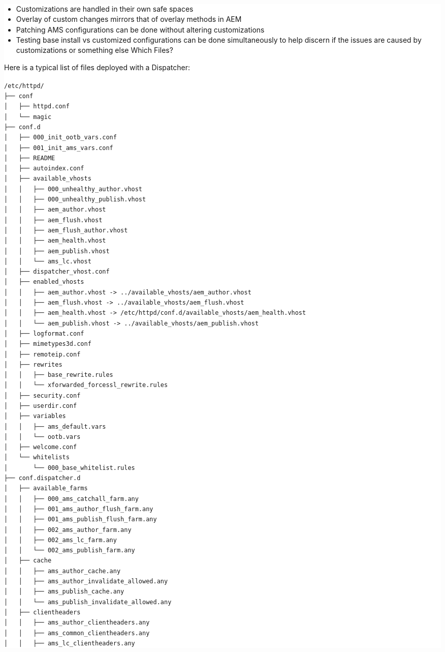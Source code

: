 - Customizations are handled in their own safe spaces
- Overlay of custom changes mirrors that of overlay methods in AEM
- Patching AMS configurations can be done without altering customizations
- Testing base install vs customized configurations can be done simultaneously to help discern if the issues are caused by customizations or something else Which Files?


Here is a typical list of files deployed with a Dispatcher:

```
/etc/httpd/
├── conf
│   ├── httpd.conf
│   └── magic
├── conf.d
│   ├── 000_init_ootb_vars.conf
│   ├── 001_init_ams_vars.conf
│   ├── README
│   ├── autoindex.conf
│   ├── available_vhosts
│   │   ├── 000_unhealthy_author.vhost
│   │   ├── 000_unhealthy_publish.vhost
│   │   ├── aem_author.vhost
│   │   ├── aem_flush.vhost
│   │   ├── aem_flush_author.vhost
│   │   ├── aem_health.vhost
│   │   ├── aem_publish.vhost
│   │   └── ams_lc.vhost
│   ├── dispatcher_vhost.conf
│   ├── enabled_vhosts
│   │   ├── aem_author.vhost -> ../available_vhosts/aem_author.vhost
│   │   ├── aem_flush.vhost -> ../available_vhosts/aem_flush.vhost
│   │   ├── aem_health.vhost -> /etc/httpd/conf.d/available_vhosts/aem_health.vhost
│   │   └── aem_publish.vhost -> ../available_vhosts/aem_publish.vhost
│   ├── logformat.conf
│   ├── mimetypes3d.conf
│   ├── remoteip.conf
│   ├── rewrites
│   │   ├── base_rewrite.rules
│   │   └── xforwarded_forcessl_rewrite.rules
│   ├── security.conf
│   ├── userdir.conf
│   ├── variables
│   │   ├── ams_default.vars
│   │   └── ootb.vars
│   ├── welcome.conf
│   └── whitelists
│       └── 000_base_whitelist.rules
├── conf.dispatcher.d
│   ├── available_farms
│   │   ├── 000_ams_catchall_farm.any
│   │   ├── 001_ams_author_flush_farm.any
│   │   ├── 001_ams_publish_flush_farm.any
│   │   ├── 002_ams_author_farm.any
│   │   ├── 002_ams_lc_farm.any
│   │   └── 002_ams_publish_farm.any
│   ├── cache
│   │   ├── ams_author_cache.any
│   │   ├── ams_author_invalidate_allowed.any
│   │   ├── ams_publish_cache.any
│   │   └── ams_publish_invalidate_allowed.any
│   ├── clientheaders
│   │   ├── ams_author_clientheaders.any
│   │   ├── ams_common_clientheaders.any
│   │   ├── ams_lc_clientheaders.any
```